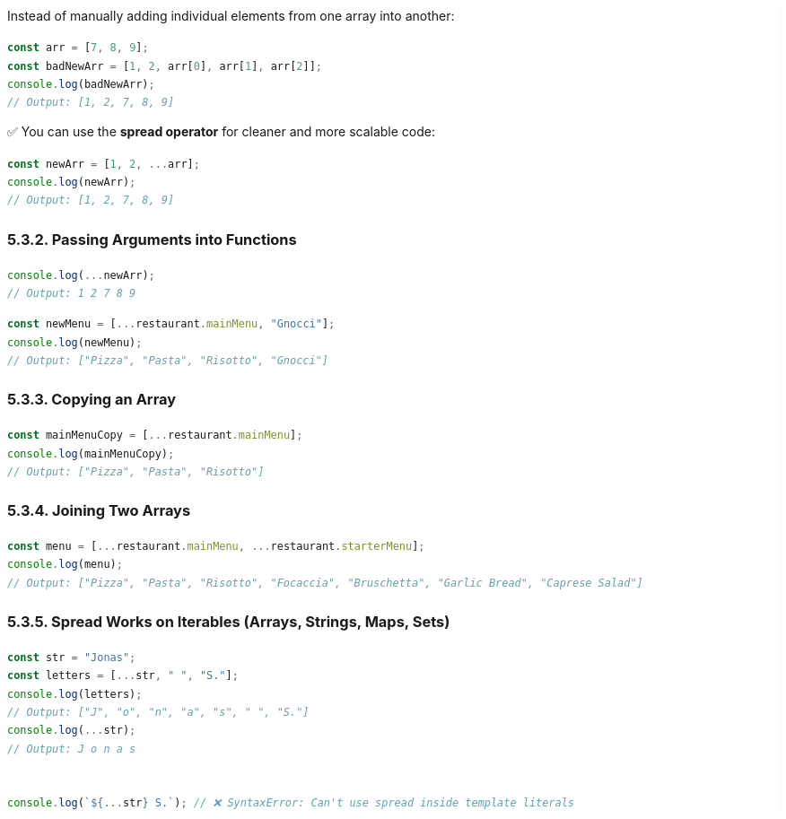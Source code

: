 Instead of manually adding individual elements from one array into another:

```js
const arr = [7, 8, 9];
const badNewArr = [1, 2, arr[0], arr[1], arr[2]];
console.log(badNewArr);
// Output: [1, 2, 7, 8, 9]
```

✅ You can use the **spread operator** for cleaner and more scalable code:

```js
const newArr = [1, 2, ...arr];
console.log(newArr);
// Output: [1, 2, 7, 8, 9]
```

### 5.3.2. Passing Arguments into Functions

```js
console.log(...newArr);
// Output: 1 2 7 8 9
```

```js
const newMenu = [...restaurant.mainMenu, "Gnocci"];
console.log(newMenu);
// Output: ["Pizza", "Pasta", "Risotto", "Gnocci"]
```

### 5.3.3. Copying an Array

```js
const mainMenuCopy = [...restaurant.mainMenu];
console.log(mainMenuCopy);
// Output: ["Pizza", "Pasta", "Risotto"]
```

### 5.3.4. Joining Two Arrays

```js
const menu = [...restaurant.mainMenu, ...restaurant.starterMenu];
console.log(menu);
// Output: ["Pizza", "Pasta", "Risotto", "Focaccia", "Bruschetta", "Garlic Bread", "Caprese Salad"]
```

### 5.3.5. Spread Works on Iterables (Arrays, Strings, Maps, Sets)

```js
const str = "Jonas";
const letters = [...str, " ", "S."];
console.log(letters);
// Output: ["J", "o", "n", "a", "s", " ", "S."]
console.log(...str);
// Output: J o n a s


console.log(`${...str} S.`); // ❌ SyntaxError: Can't use spread inside template literals
```
